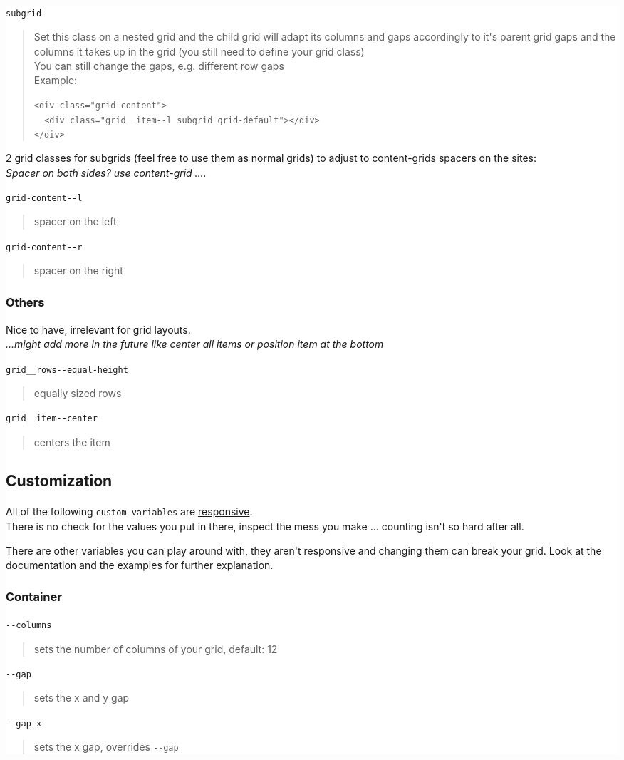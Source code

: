 `subgrid`
> Set this class on a nested grid and the child grid will adapt its columns and gaps accordingly to it's parent grid gaps and the columns it takes up in the grid
> (you still need to define your grid class)  
> You can still change the gaps, e.g. different row gaps  
> Example:
> ```
> <div class="grid-content">
>   <div class="grid__item--l subgrid grid-default"></div>
> </div>
> ```

2 grid classes for subgrids (feel free to use them as normal grids)
to adjust to content-grids spacers on the sites:  
_Spacer on both sides? use content-grid ...._

`grid-content--l`
> spacer on the left

`grid-content--r`
> spacer on the right

### Others

Nice to have, irrelevant for grid layouts.  
_...might add more in the future like center all items or position item at the bottom_

`grid__rows--equal-height`
> equally sized rows

`grid__item--center`
> centers the item


## Customization

All of the following `custom variables` are [responsive](#responsive).  
There is no check for the values you put in there, inspect the mess you make ... counting isn't so hard after all. 

There are other variables you can play around with, they aren't responsive and changing them can break your grid. Look at the [documentation](#documentation-with-examples) and the [examples](#documentation-with-examples) for further explanation.


### Container

`--columns`
> sets the number of columns of your grid, default: 12  

`--gap`
> sets the x and y gap

`--gap-x`
> sets the x gap, overrides `--gap`
